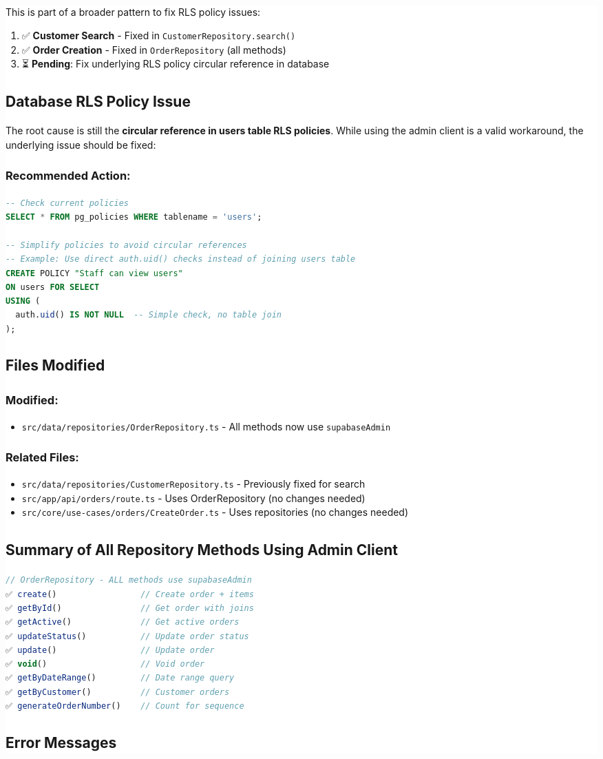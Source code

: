 This is part of a broader pattern to fix RLS policy issues:

1. ✅ **Customer Search** - Fixed in `CustomerRepository.search()`
2. ✅ **Order Creation** - Fixed in `OrderRepository` (all methods)
3. ⏳ **Pending**: Fix underlying RLS policy circular reference in database

## Database RLS Policy Issue

The root cause is still the **circular reference in users table RLS policies**. While using the admin client is a valid workaround, the underlying issue should be fixed:

### Recommended Action:
```sql
-- Check current policies
SELECT * FROM pg_policies WHERE tablename = 'users';

-- Simplify policies to avoid circular references
-- Example: Use direct auth.uid() checks instead of joining users table
CREATE POLICY "Staff can view users"
ON users FOR SELECT
USING (
  auth.uid() IS NOT NULL  -- Simple check, no table join
);
```

## Files Modified

### Modified:
- `src/data/repositories/OrderRepository.ts` - All methods now use `supabaseAdmin`

### Related Files:
- `src/data/repositories/CustomerRepository.ts` - Previously fixed for search
- `src/app/api/orders/route.ts` - Uses OrderRepository (no changes needed)
- `src/core/use-cases/orders/CreateOrder.ts` - Uses repositories (no changes needed)

## Summary of All Repository Methods Using Admin Client

```typescript
// OrderRepository - ALL methods use supabaseAdmin
✅ create()                 // Create order + items
✅ getById()                // Get order with joins
✅ getActive()              // Get active orders
✅ updateStatus()           // Update order status  
✅ update()                 // Update order
✅ void()                   // Void order
✅ getByDateRange()         // Date range query
✅ getByCustomer()          // Customer orders
✅ generateOrderNumber()    // Count for sequence
```

## Error Messages
